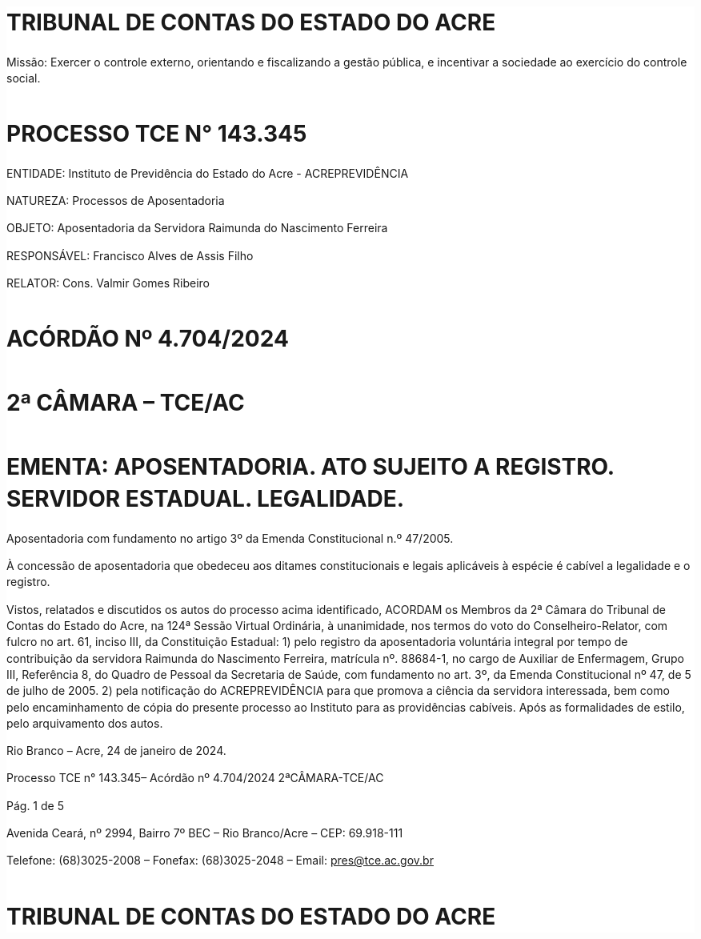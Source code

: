# TRIBUNAL DE CONTAS DO ESTADO DO ACRE

Missão: Exercer o controle externo, orientando e fiscalizando a gestão pública, e incentivar a sociedade ao exercício do controle social.

# PROCESSO TCE N° 143.345

ENTIDADE: Instituto de Previdência do Estado do Acre - ACREPREVIDÊNCIA

NATUREZA: Processos de Aposentadoria

OBJETO: Aposentadoria da Servidora Raimunda do Nascimento Ferreira

RESPONSÁVEL: Francisco Alves de Assis Filho

RELATOR: Cons. Valmir Gomes Ribeiro

# ACÓRDÃO Nº 4.704/2024

# 2ª CÂMARA – TCE/AC

# EMENTA: APOSENTADORIA. ATO SUJEITO A REGISTRO. SERVIDOR ESTADUAL. LEGALIDADE.

Aposentadoria com fundamento no artigo 3º da Emenda Constitucional n.º 47/2005.

À concessão de aposentadoria que obedeceu aos ditames constitucionais e legais aplicáveis à espécie é cabível a legalidade e o registro.

Vistos, relatados e discutidos os autos do processo acima identificado, ACORDAM os Membros da 2ª Câmara do Tribunal de Contas do Estado do Acre, na 124ª Sessão Virtual Ordinária, à unanimidade, nos termos do voto do Conselheiro-Relator, com fulcro no art. 61, inciso III, da Constituição Estadual: 1) pelo registro da aposentadoria voluntária integral por tempo de contribuição da servidora Raimunda do Nascimento Ferreira, matrícula nº. 88684-1, no cargo de Auxiliar de Enfermagem, Grupo III, Referência 8, do Quadro de Pessoal da Secretaria de Saúde, com fundamento no art. 3º, da Emenda Constitucional nº 47, de 5 de julho de 2005. 2) pela notificação do ACREPREVIDÊNCIA para que promova a ciência da servidora interessada, bem como pelo encaminhamento de cópia do presente processo ao Instituto para as providências cabíveis. Após as formalidades de estilo, pelo arquivamento dos autos.

Rio Branco – Acre, 24 de janeiro de 2024.

Processo TCE n° 143.345– Acórdão nº 4.704/2024 2ªCÂMARA-TCE/AC

Pág. 1 de 5

Avenida Ceará, nº 2994, Bairro 7º BEC – Rio Branco/Acre – CEP: 69.918-111

Telefone: (68)3025-2008 – Fonefax: (68)3025-2048 – Email: pres@tce.ac.gov.br

# TRIBUNAL DE CONTAS DO ESTADO DO ACRE
